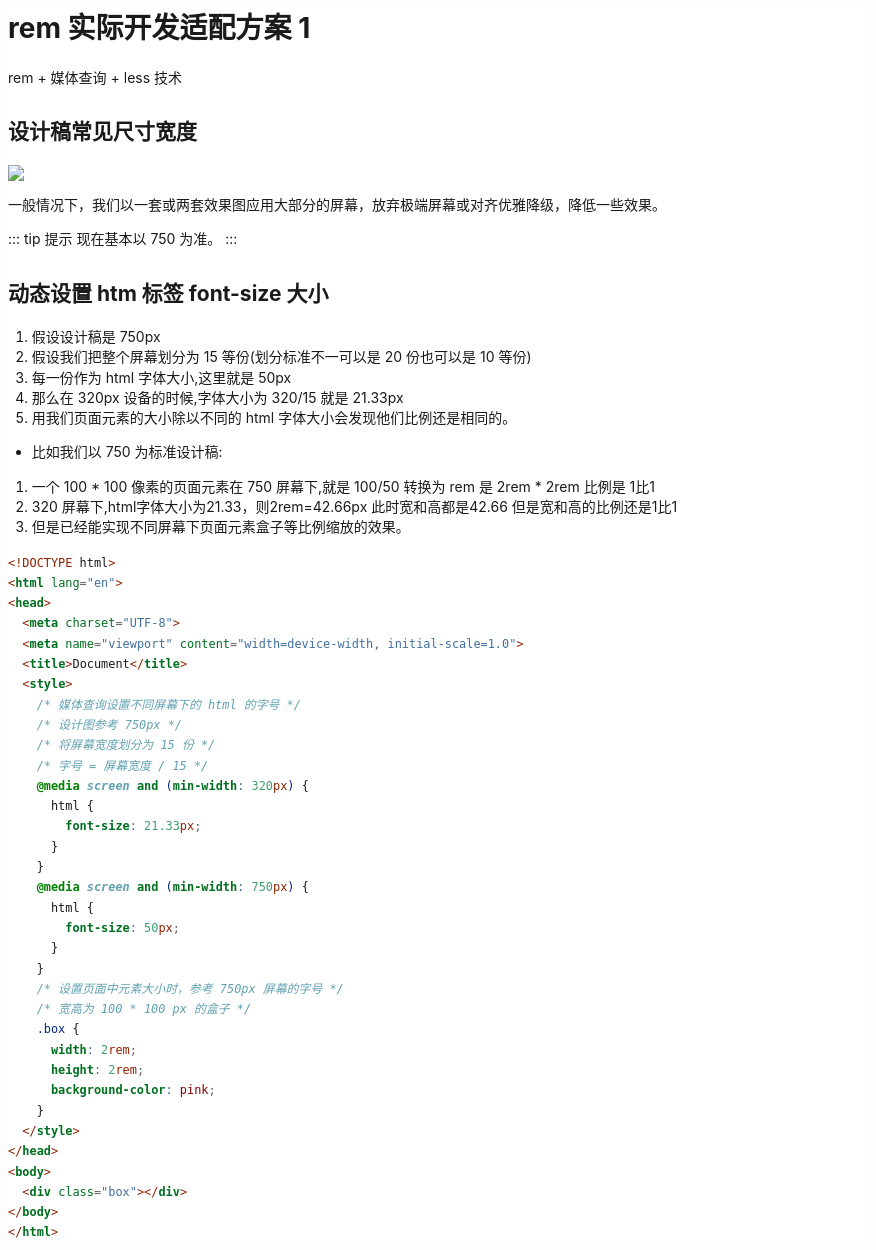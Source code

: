 # rem 实际开发适配方案 1

rem + 媒体查询 + less 技术

## 设计稿常见尺寸宽度

<img src="/images/mobile/rem/014.png" style="width: 100%; display:block; margin: 0 ;">

一般情况下，我们以一套或两套效果图应用大部分的屏幕，放弃极端屏幕或对齐优雅降级，降低一些效果。

::: tip 提示
现在基本以 750 为准。
:::

## 动态设置 htm 标签 font-size 大小

1. 假设设计稿是 750px
2. 假设我们把整个屏幕划分为 15 等份(划分标准不一可以是 20 份也可以是 10 等份)
3. 每一份作为 html 字体大小,这里就是 50px
4. 那么在 320px 设备的时候,字体大小为 320/15 就是 21.33px
5. 用我们页面元素的大小除以不同的 html 字体大小会发现他们比例还是相同的。

- 比如我们以 750 为标准设计稿:
1. 一个 100 * 100 像素的页面元素在 750 屏幕下,就是 100/50 转换为 rem 是 2rem * 2rem 比例是 1比1
2. 320 屏幕下,html字体大小为21.33，则2rem=42.66px 此时宽和高都是42.66 但是宽和高的比例还是1比1
3. 但是已经能实现不同屏幕下页面元素盒子等比例缩放的效果。

```html
<!DOCTYPE html>
<html lang="en">
<head>
  <meta charset="UTF-8">
  <meta name="viewport" content="width=device-width, initial-scale=1.0">
  <title>Document</title>
  <style>
    /* 媒体查询设置不同屏幕下的 html 的字号 */
    /* 设计图参考 750px */
    /* 将屏幕宽度划分为 15 份 */
    /* 字号 = 屏幕宽度 / 15 */
    @media screen and (min-width: 320px) {
      html {
        font-size: 21.33px;
      }
    }
    @media screen and (min-width: 750px) {
      html {
        font-size: 50px;
      }
    }
    /* 设置页面中元素大小时，参考 750px 屏幕的字号 */
    /* 宽高为 100 * 100 px 的盒子 */
    .box {
      width: 2rem;
      height: 2rem;
      background-color: pink;
    }
  </style>
</head>
<body>
  <div class="box"></div>
</body>
</html>
```
